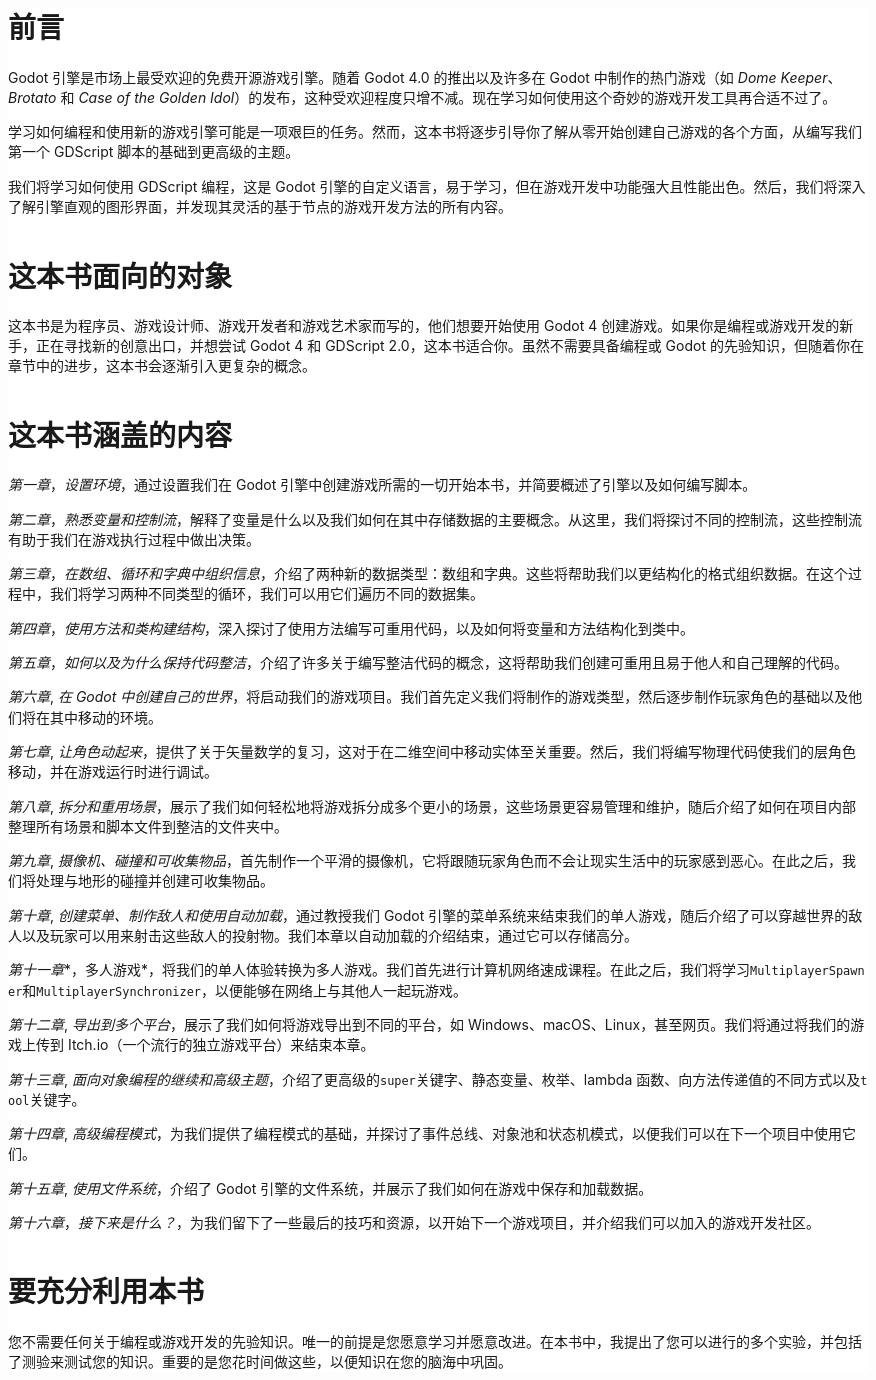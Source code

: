 # 前言

Godot 引擎是市场上最受欢迎的免费开源游戏引擎。随着 Godot 4.0 的推出以及许多在 Godot 中制作的热门游戏（如 *Dome Keeper*、*Brotato* 和 *Case of the Golden Idol*）的发布，这种受欢迎程度只增不减。现在学习如何使用这个奇妙的游戏开发工具再合适不过了。

学习如何编程和使用新的游戏引擎可能是一项艰巨的任务。然而，这本书将逐步引导你了解从零开始创建自己游戏的各个方面，从编写我们第一个 GDScript 脚本的基础到更高级的主题。

我们将学习如何使用 GDScript 编程，这是 Godot 引擎的自定义语言，易于学习，但在游戏开发中功能强大且性能出色。然后，我们将深入了解引擎直观的图形界面，并发现其灵活的基于节点的游戏开发方法的所有内容。

# 这本书面向的对象

这本书是为程序员、游戏设计师、游戏开发者和游戏艺术家而写的，他们想要开始使用 Godot 4 创建游戏。如果你是编程或游戏开发的新手，正在寻找新的创意出口，并想尝试 Godot 4 和 GDScript 2.0，这本书适合你。虽然不需要具备编程或 Godot 的先验知识，但随着你在章节中的进步，这本书会逐渐引入更复杂的概念。

# 这本书涵盖的内容

*第一章*，*设置环境*，通过设置我们在 Godot 引擎中创建游戏所需的一切开始本书，并简要概述了引擎以及如何编写脚本。

*第二章*，*熟悉变量和控制流*，解释了变量是什么以及我们如何在其中存储数据的主要概念。从这里，我们将探讨不同的控制流，这些控制流有助于我们在游戏执行过程中做出决策。

*第三章*，*在数组、循环和字典中组织信息*，介绍了两种新的数据类型：数组和字典。这些将帮助我们以更结构化的格式组织数据。在这个过程中，我们将学习两种不同类型的循环，我们可以用它们遍历不同的数据集。

*第四章*，*使用方法和类构建结构*，深入探讨了使用方法编写可重用代码，以及如何将变量和方法结构化到类中。

*第五章*，*如何以及为什么保持代码整洁*，介绍了许多关于编写整洁代码的概念，这将帮助我们创建可重用且易于他人和自己理解的代码。

*第六章*, *在 Godot 中创建自己的世界*，将启动我们的游戏项目。我们首先定义我们将制作的游戏类型，然后逐步制作玩家角色的基础以及他们将在其中移动的环境。

*第七章*, *让角色动起来*，提供了关于矢量数学的复习，这对于在二维空间中移动实体至关重要。然后，我们将编写物理代码使我们的层角色移动，并在游戏运行时进行调试。

*第八章*, *拆分和重用场景*，展示了我们如何轻松地将游戏拆分成多个更小的场景，这些场景更容易管理和维护，随后介绍了如何在项目内部整理所有场景和脚本文件到整洁的文件夹中。

*第九章*, *摄像机、碰撞和可收集物品*，首先制作一个平滑的摄像机，它将跟随玩家角色而不会让现实生活中的玩家感到恶心。在此之后，我们将处理与地形的碰撞并创建可收集物品。

*第十章*, *创建菜单、制作敌人和使用自动加载*，通过教授我们 Godot 引擎的菜单系统来结束我们的单人游戏，随后介绍了可以穿越世界的敌人以及玩家可以用来射击这些敌人的投射物。我们本章以自动加载的介绍结束，通过它可以存储高分。

*第十一章**，多人游戏*，将我们的单人体验转换为多人游戏。我们首先进行计算机网络速成课程。在此之后，我们将学习`MultiplayerSpawner`和`MultiplayerSynchronizer`，以便能够在网络上与其他人一起玩游戏。

*第十二章*, *导出到多个平台*，展示了我们如何将游戏导出到不同的平台，如 Windows、macOS、Linux，甚至网页。我们将通过将我们的游戏上传到 Itch.io（一个流行的独立游戏平台）来结束本章。

*第十三章*, *面向对象编程的继续和高级主题*，介绍了更高级的`super`关键字、静态变量、枚举、lambda 函数、向方法传递值的不同方式以及`tool`关键字。

*第十四章*, *高级编程模式*，为我们提供了编程模式的基础，并探讨了事件总线、对象池和状态机模式，以便我们可以在下一个项目中使用它们。

*第十五章*, *使用文件系统*，介绍了 Godot 引擎的文件系统，并展示了我们如何在游戏中保存和加载数据。

*第十六章*，*接下来是什么？*，为我们留下了一些最后的技巧和资源，以开始下一个游戏项目，并介绍我们可以加入的游戏开发社区。

# 要充分利用本书

您不需要任何关于编程或游戏开发的先验知识。唯一的前提是您愿意学习并愿意改进。在本书中，我提出了您可以进行的多个实验，并包括了测验来测试您的知识。重要的是您花时间做这些，以便知识在您的脑海中巩固。
